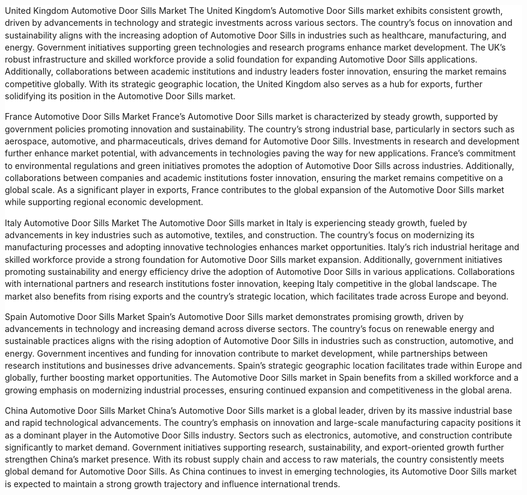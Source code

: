 United Kingdom Automotive Door Sills Market
The United Kingdom’s Automotive Door Sills market exhibits consistent growth, driven by advancements in technology and strategic investments across various sectors. The country’s focus on innovation and sustainability aligns with the increasing adoption of Automotive Door Sills in industries such as healthcare, manufacturing, and energy. Government initiatives supporting green technologies and research programs enhance market development. The UK’s robust infrastructure and skilled workforce provide a solid foundation for expanding Automotive Door Sills applications. Additionally, collaborations between academic institutions and industry leaders foster innovation, ensuring the market remains competitive globally. With its strategic geographic location, the United Kingdom also serves as a hub for exports, further solidifying its position in the Automotive Door Sills market.

France Automotive Door Sills Market
France’s Automotive Door Sills market is characterized by steady growth, supported by government policies promoting innovation and sustainability. The country’s strong industrial base, particularly in sectors such as aerospace, automotive, and pharmaceuticals, drives demand for Automotive Door Sills. Investments in research and development further enhance market potential, with advancements in technologies paving the way for new applications. France’s commitment to environmental regulations and green initiatives promotes the adoption of Automotive Door Sills across industries. Additionally, collaborations between companies and academic institutions foster innovation, ensuring the market remains competitive on a global scale. As a significant player in exports, France contributes to the global expansion of the Automotive Door Sills market while supporting regional economic development.

Italy Automotive Door Sills Market
The Automotive Door Sills market in Italy is experiencing steady growth, fueled by advancements in key industries such as automotive, textiles, and construction. The country’s focus on modernizing its manufacturing processes and adopting innovative technologies enhances market opportunities. Italy’s rich industrial heritage and skilled workforce provide a strong foundation for Automotive Door Sills market expansion. Additionally, government initiatives promoting sustainability and energy efficiency drive the adoption of Automotive Door Sills in various applications. Collaborations with international partners and research institutions foster innovation, keeping Italy competitive in the global landscape. The market also benefits from rising exports and the country’s strategic location, which facilitates trade across Europe and beyond.

Spain Automotive Door Sills Market
Spain’s Automotive Door Sills market demonstrates promising growth, driven by advancements in technology and increasing demand across diverse sectors. The country’s focus on renewable energy and sustainable practices aligns with the rising adoption of Automotive Door Sills in industries such as construction, automotive, and energy. Government incentives and funding for innovation contribute to market development, while partnerships between research institutions and businesses drive advancements. Spain’s strategic geographic location facilitates trade within Europe and globally, further boosting market opportunities. The Automotive Door Sills market in Spain benefits from a skilled workforce and a growing emphasis on modernizing industrial processes, ensuring continued expansion and competitiveness in the global arena.

China Automotive Door Sills Market
China’s Automotive Door Sills market is a global leader, driven by its massive industrial base and rapid technological advancements. The country’s emphasis on innovation and large-scale manufacturing capacity positions it as a dominant player in the Automotive Door Sills industry. Sectors such as electronics, automotive, and construction contribute significantly to market demand. Government initiatives supporting research, sustainability, and export-oriented growth further strengthen China’s market presence. With its robust supply chain and access to raw materials, the country consistently meets global demand for Automotive Door Sills. As China continues to invest in emerging technologies, its Automotive Door Sills market is expected to maintain a strong growth trajectory and influence international trends.
